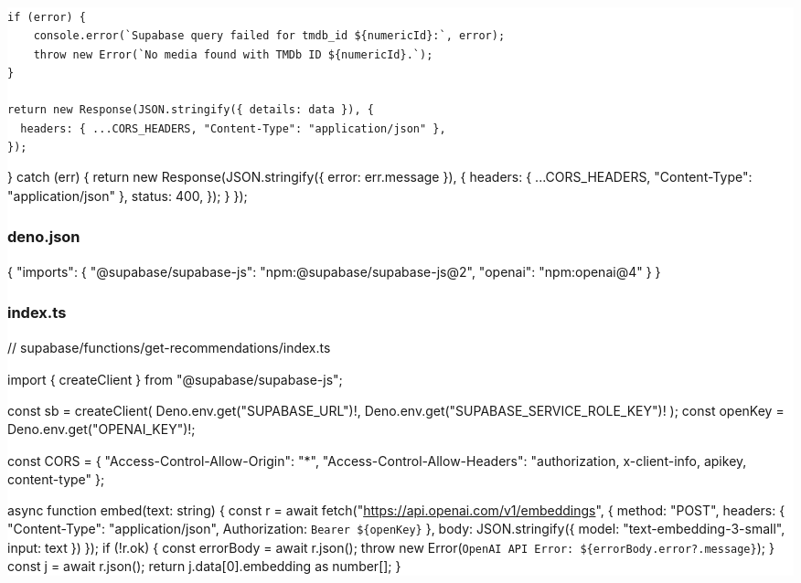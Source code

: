     if (error) {
        console.error(`Supabase query failed for tmdb_id ${numericId}:`, error);
        throw new Error(`No media found with TMDb ID ${numericId}.`);
    }

    return new Response(JSON.stringify({ details: data }), {
      headers: { ...CORS_HEADERS, "Content-Type": "application/json" },
    });
  } catch (err) {
    return new Response(JSON.stringify({ error: err.message }), {
      headers: { ...CORS_HEADERS, "Content-Type": "application/json" },
      status: 400,
    });
  }
});

### deno.json

{
  "imports": {
    "@supabase/supabase-js": "npm:@supabase/supabase-js@2",
    "openai": "npm:openai@4"
  }
}

### index.ts

// supabase/functions/get-recommendations/index.ts

import { createClient } from "@supabase/supabase-js";

const sb = createClient(
  Deno.env.get("SUPABASE_URL")!,
  Deno.env.get("SUPABASE_SERVICE_ROLE_KEY")!
);
const openKey = Deno.env.get("OPENAI_KEY")!;

const CORS = {
  "Access-Control-Allow-Origin": "*",
  "Access-Control-Allow-Headers": "authorization, x-client-info, apikey, content-type"
};

async function embed(text: string) {
  const r = await fetch("https://api.openai.com/v1/embeddings", {
    method: "POST",
    headers: { "Content-Type": "application/json", Authorization: `Bearer ${openKey}` },
    body: JSON.stringify({ model: "text-embedding-3-small", input: text })
  });
  if (!r.ok) {
    const errorBody = await r.json();
    throw new Error(`OpenAI API Error: ${errorBody.error?.message}`);
  }
  const j = await r.json();
  return j.data[0].embedding as number[];
}
